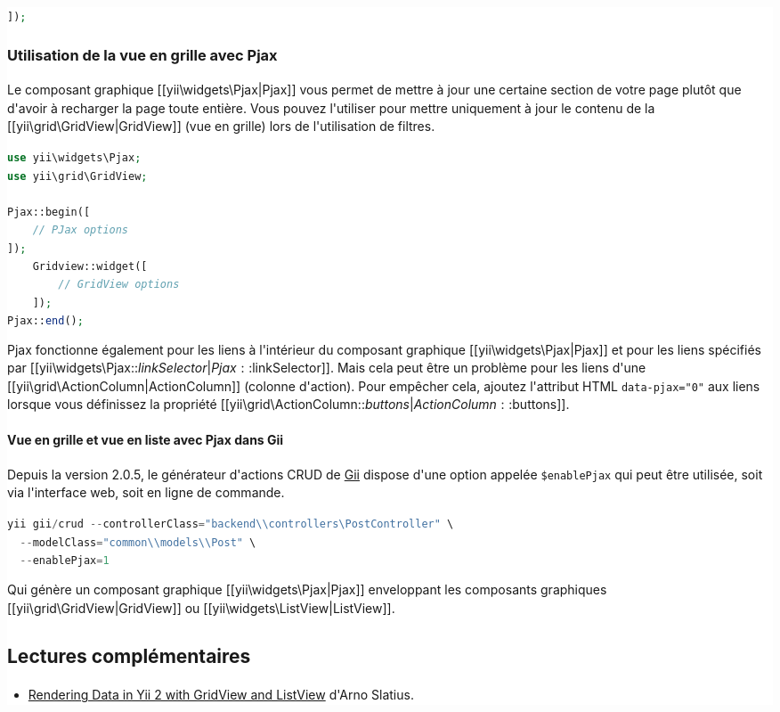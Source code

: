 ```php
]);
```

### Utilisation de la vue en grille avec Pjax

Le composant graphique [[yii\widgets\Pjax|Pjax]] vous permet de mettre à jour une certaine section de votre page plutôt que d'avoir à recharger la page toute entière. Vous pouvez l'utiliser pour mettre uniquement à jour le contenu de la [[yii\grid\GridView|GridView]] (vue en grille) lors de l'utilisation de filtres.

```php
use yii\widgets\Pjax;
use yii\grid\GridView;

Pjax::begin([
    // PJax options
]);
    Gridview::widget([
        // GridView options
    ]);
Pjax::end();
```

Pjax fonctionne également pour les liens à l'intérieur du composant graphique [[yii\widgets\Pjax|Pjax]] et pour les liens spécifiés par [[yii\widgets\Pjax::$linkSelector|Pjax::$linkSelector]]. Mais cela peut être un problème pour les liens d'une [[yii\grid\ActionColumn|ActionColumn]] (colonne d'action). Pour empêcher cela, ajoutez l'attribut HTML `data-pjax="0"` aux liens lorsque vous définissez la propriété [[yii\grid\ActionColumn::$buttons|ActionColumn::$buttons]].

#### Vue en grille et vue en liste avec Pjax dans Gii

Depuis la version 2.0.5, le générateur d'actions CRUD de [Gii](start-gii.md) dispose d'une option appelée `$enablePjax` qui peut être utilisée, soit via l'interface web, soit en ligne de commande.

```php
yii gii/crud --controllerClass="backend\\controllers\PostController" \
  --modelClass="common\\models\\Post" \
  --enablePjax=1
```

Qui génère un composant graphique [[yii\widgets\Pjax|Pjax]] enveloppant les composants graphiques [[yii\grid\GridView|GridView]] ou [[yii\widgets\ListView|ListView]].

Lectures complémentaires
------------------------

- [Rendering Data in Yii 2 with GridView and ListView](http://www.sitepoint.com/rendering-data-in-yii-2-with-gridview-and-listview/) d'Arno Slatius.
